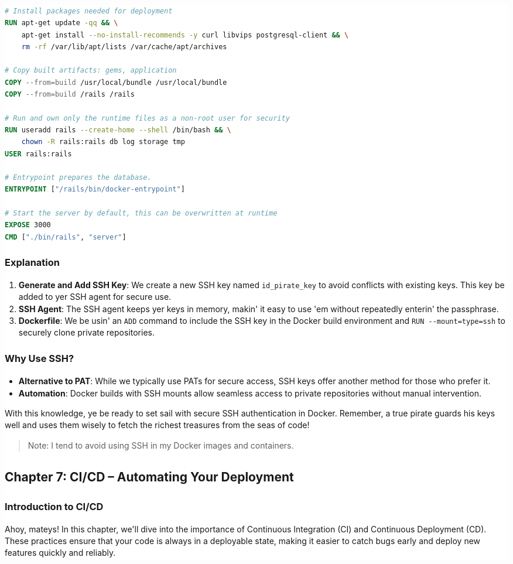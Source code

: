 ```Dockerfile
# Install packages needed for deployment
RUN apt-get update -qq && \
    apt-get install --no-install-recommends -y curl libvips postgresql-client && \
    rm -rf /var/lib/apt/lists /var/cache/apt/archives

# Copy built artifacts: gems, application
COPY --from=build /usr/local/bundle /usr/local/bundle
COPY --from=build /rails /rails

# Run and own only the runtime files as a non-root user for security
RUN useradd rails --create-home --shell /bin/bash && \
    chown -R rails:rails db log storage tmp
USER rails:rails

# Entrypoint prepares the database.
ENTRYPOINT ["/rails/bin/docker-entrypoint"]

# Start the server by default, this can be overwritten at runtime
EXPOSE 3000
CMD ["./bin/rails", "server"]
```

### Explanation

1. **Generate and Add SSH Key**: We create a new SSH key named `id_pirate_key` to avoid conflicts with existing keys. This key be added to yer SSH agent for secure use.
2. **SSH Agent**: The SSH agent keeps yer keys in memory, makin' it easy to use 'em without repeatedly enterin' the passphrase.
3. **Dockerfile**: We be usin' an `ADD` command to include the SSH key in the Docker build environment and `RUN --mount=type=ssh` to securely clone private repositories.

### Why Use SSH?

* **Alternative to PAT**: While we typically use PATs for secure access, SSH keys offer another method for those who prefer it.
* **Automation**: Docker builds with SSH mounts allow seamless access to private repositories without manual intervention.

With this knowledge, ye be ready to set sail with secure SSH authentication in Docker. Remember, a true pirate guards his keys well and uses them wisely to fetch the richest treasures from the seas of code!

> Note: I tend to avoid using SSH in my Docker images and containers.

## Chapter 7: CI/CD – Automating Your Deployment

### Introduction to CI/CD

Ahoy, mateys! In this chapter, we'll dive into the importance of Continuous Integration (CI) and Continuous Deployment (CD). These practices ensure that your code is always in a deployable state, making it easier to catch bugs early and deploy new features quickly and reliably.
